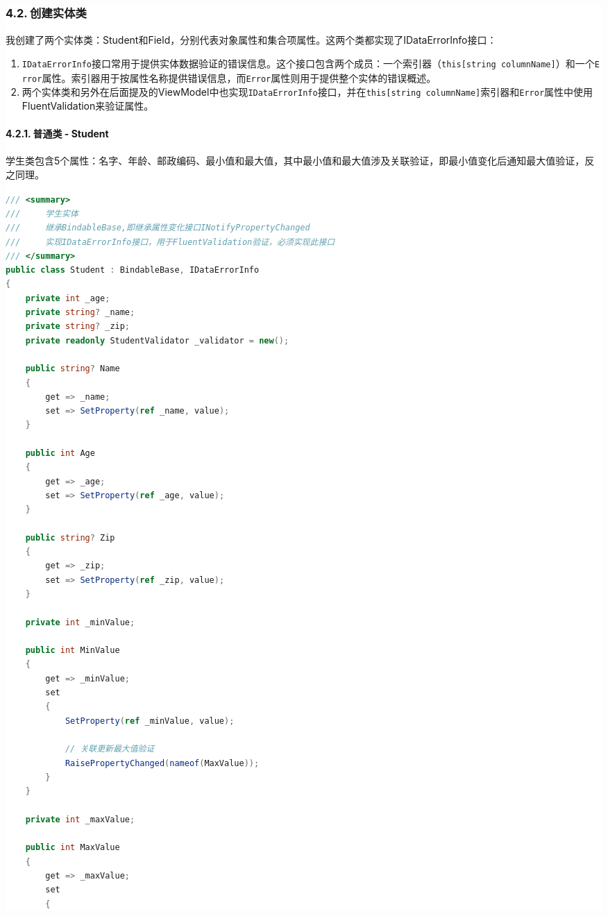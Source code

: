 ### 4.2. 创建实体类

我创建了两个实体类：Student和Field，分别代表对象属性和集合项属性。这两个类都实现了IDataErrorInfo接口：

1. `IDataErrorInfo`接口常用于提供实体数据验证的错误信息。这个接口包含两个成员：一个索引器（`this[string columnName]`）和一个`Error`属性。索引器用于按属性名称提供错误信息，而`Error`属性则用于提供整个实体的错误概述。
1. 两个实体类和另外在后面提及的ViewModel中也实现`IDataErrorInfo`接口，并在`this[string columnName]`索引器和`Error`属性中使用FluentValidation来验证属性。

#### 4.2.1. 普通类 - Student

学生类包含5个属性：名字、年龄、邮政编码、最小值和最大值，其中最小值和最大值涉及关联验证，即最小值变化后通知最大值验证，反之同理。

```C#
/// <summary>
///     学生实体
///     继承BindableBase,即继承属性变化接口INotifyPropertyChanged
///     实现IDataErrorInfo接口，用于FluentValidation验证，必须实现此接口
/// </summary>
public class Student : BindableBase, IDataErrorInfo
{
    private int _age;
    private string? _name;
    private string? _zip;
    private readonly StudentValidator _validator = new();

    public string? Name
    {
        get => _name;
        set => SetProperty(ref _name, value);
    }

    public int Age
    {
        get => _age;
        set => SetProperty(ref _age, value);
    }

    public string? Zip
    {
        get => _zip;
        set => SetProperty(ref _zip, value);
    }

    private int _minValue;

    public int MinValue
    {
        get => _minValue;
        set
        {
            SetProperty(ref _minValue, value);

            // 关联更新最大值验证
            RaisePropertyChanged(nameof(MaxValue));
        }
    }

    private int _maxValue;

    public int MaxValue
    {
        get => _maxValue;
        set
        {
```